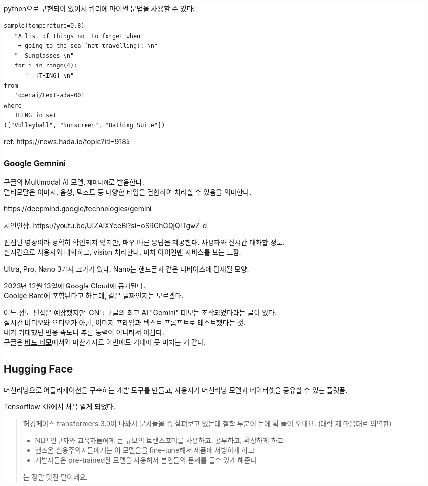 python으로 구현되어 있어서 쿼리에 파이썬 문법을 사용할 수 있다:

```lmql
sample(temperature=0.8)
   "A list of things not to forget when
    ➥ going to the sea (not travelling): \n"
   "- Sunglasses \n"
   for i in range(4):
      "- [THING] \n"
from
   'openai/text-ada-001'
where
   THING in set
(["Volleyball", "Sunscreen", "Bathing Suite"])
```

ref. https://news.hada.io/topic?id=9185

### Google Gemnini

구글의 Multimodal AI 모델. `제미나이`로 발음한다.\
멀티모달은 이미지, 음성, 텍스트 등 다양한 타입을 결합하여 처리할 수 있음을 의미한다.

https://deepmind.google/technologies/gemini

시연연상: https://youtu.be/UIZAiXYceBI?si=oSRGhGQjQITgwZ-d

편집된 영상이라 정확히 확인되지 않지만, 매우 빠른 응답을 제공한다. 사용자와 실시간 대화할 정도.\
실시간으로 사용자와 대화하고, vision 처리한다. 마치 아이언맨 자비스를 보는 느낌.

Ultra, Pro, Nano 3가지 크기가 있다. Nano는 핸드폰과 같은 디바이스에 탑재될 모양.

2023년 12월 13일에 Google Cloud에 공개된다.\
Goolge Bard에 포함된다고 하는데, 같은 날짜인지는 모르겠다.

어느 정도 편집은 예상했지만, [GN⁺: 구글의 최고 AI "Gemini" 데모는 조작되었다](https://news.hada.io/topic?id=12233)라는 글이 있다.\
실시간 비디오와 오디오가 아닌, 이미지 프레임과 텍스트 프롬프트로 테스트했다는 것.\
내가 기대했던 반응 속도나 추론 능력이 아니라서 아쉽다.\
구글은 [바드 데모](https://news.hada.io/topic?id=8430)에서와 마찬가지로 이번에도 기대에 못 미치는 거 같다.

## Hugging Face

머신러닝으로 어플리케이션을 구축하는 개발 도구를 만들고,
사용자가 머신러닝 모델과 데이터셋을 공유할 수 있는 플랫폼.

[Tensorflow KR](https://www.facebook.com/groups/TensorFlowKR/permalink/1236053373402385)에서 처음 알게 되었다.

> 허깅페이스 transformers 3.0이 나와서 문서들을 좀 살펴보고 있는데 철학 부분이 눈에 확 들어 오네요. (대략 제 마음대로 의역한)
>
> - NLP 연구자와 교육자들에게 큰 규모의 트랜스포머를 사용하고, 공부하고, 확장하게 하고
> - 핸즈온 실용주의자들에게는 이 모델을을 fine-tune해서 제품에 서빙하게 하고
> - 개발자들은 pre-trained된 모델을 사용해서 본인들의 문제를 풀수 있게 해준다
>
> 는 정말 멋진 말이네요.
